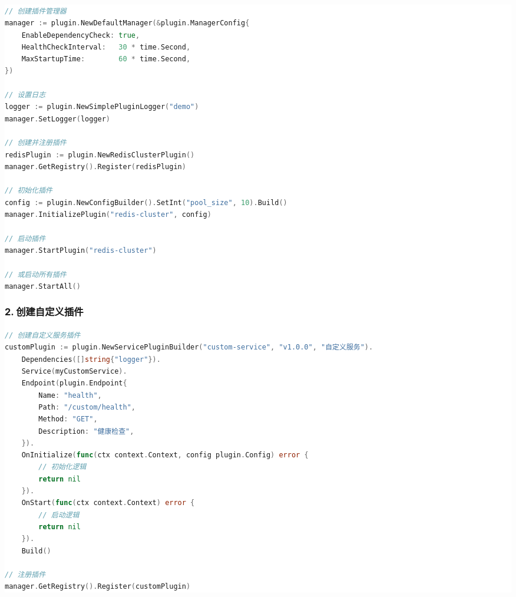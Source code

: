 ```go
// 创建插件管理器
manager := plugin.NewDefaultManager(&plugin.ManagerConfig{
    EnableDependencyCheck: true,
    HealthCheckInterval:   30 * time.Second,
    MaxStartupTime:        60 * time.Second,
})

// 设置日志
logger := plugin.NewSimplePluginLogger("demo")
manager.SetLogger(logger)

// 创建并注册插件
redisPlugin := plugin.NewRedisClusterPlugin()
manager.GetRegistry().Register(redisPlugin)

// 初始化插件
config := plugin.NewConfigBuilder().SetInt("pool_size", 10).Build()
manager.InitializePlugin("redis-cluster", config)

// 启动插件
manager.StartPlugin("redis-cluster")

// 或启动所有插件
manager.StartAll()
```

### 2. 创建自定义插件

```go
// 创建自定义服务插件
customPlugin := plugin.NewServicePluginBuilder("custom-service", "v1.0.0", "自定义服务").
    Dependencies([]string{"logger"}).
    Service(myCustomService).
    Endpoint(plugin.Endpoint{
        Name: "health",
        Path: "/custom/health",
        Method: "GET",
        Description: "健康检查",
    }).
    OnInitialize(func(ctx context.Context, config plugin.Config) error {
        // 初始化逻辑
        return nil
    }).
    OnStart(func(ctx context.Context) error {
        // 启动逻辑
        return nil
    }).
    Build()

// 注册插件
manager.GetRegistry().Register(customPlugin)
```
